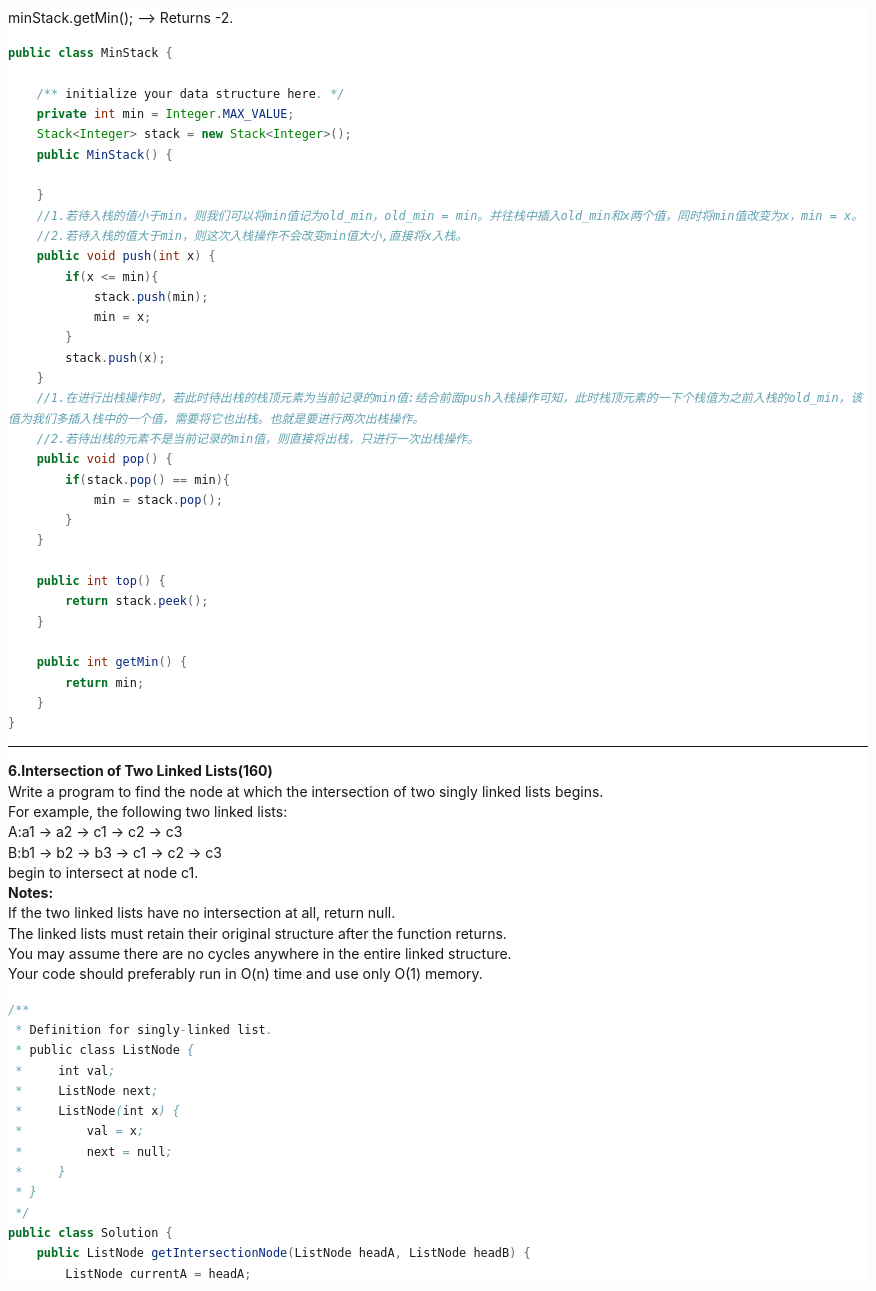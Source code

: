 minStack.getMin();   --> Returns -2.    
```Java
public class MinStack {

    /** initialize your data structure here. */
    private int min = Integer.MAX_VALUE;
    Stack<Integer> stack = new Stack<Integer>();
    public MinStack() {
        
    }
    //1.若待入栈的值小于min，则我们可以将min值记为old_min，old_min = min。并往栈中插入old_min和x两个值，同时将min值改变为x，min = x。
    //2.若待入栈的值大于min，则这次入栈操作不会改变min值大小,直接将x入栈。
    public void push(int x) {
        if(x <= min){
            stack.push(min);
            min = x;
        }
        stack.push(x);
    }
    //1.在进行出栈操作时，若此时待出栈的栈顶元素为当前记录的min值:结合前面push入栈操作可知，此时栈顶元素的一下个栈值为之前入栈的old_min，该值为我们多插入栈中的一个值，需要将它也出栈。也就是要进行两次出栈操作。
    //2.若待出栈的元素不是当前记录的min值，则直接将出栈，只进行一次出栈操作。
    public void pop() {
        if(stack.pop() == min){
            min = stack.pop();
        }
    }
    
    public int top() {
        return stack.peek();
    }
    
    public int getMin() {
        return min;
    }
}
```
---
**6.Intersection of Two Linked Lists(160)**  
Write a program to find the node at which the intersection of two singly linked lists begins.   
For example, the following two linked lists:   
A:a1 → a2 → c1 → c2 → c3                 
B:b1 → b2 → b3 → c1 → c2 → c3   
begin to intersect at node c1.  
**Notes:**   
If the two linked lists have no intersection at all, return null.  
The linked lists must retain their original structure after the function returns.  
You may assume there are no cycles anywhere in the entire linked structure.  
Your code should preferably run in O(n) time and use only O(1) memory.  
```Java
/**
 * Definition for singly-linked list.
 * public class ListNode {
 *     int val;
 *     ListNode next;
 *     ListNode(int x) {
 *         val = x;
 *         next = null;
 *     }
 * }
 */
public class Solution {
    public ListNode getIntersectionNode(ListNode headA, ListNode headB) {
        ListNode currentA = headA;
```